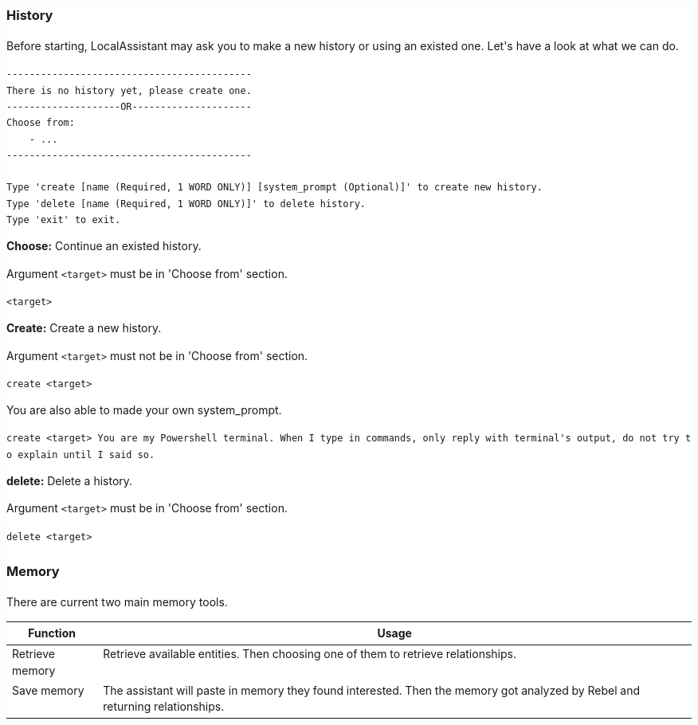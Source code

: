 ### History

Before starting, LocalAssistant may ask you to make a new history or using an existed one. Let's have a look at what we can do.

```
-------------------------------------------
There is no history yet, please create one.
--------------------OR---------------------
Choose from:
    - ...
-------------------------------------------

Type 'create [name (Required, 1 WORD ONLY)] [system_prompt (Optional)]' to create new history.
Type 'delete [name (Required, 1 WORD ONLY)]' to delete history.
Type 'exit' to exit.
```

**Choose:** Continue an existed history.

Argument `<target>` must be in 'Choose from' section.

```
<target>
```

**Create:** Create a new history.

Argument `<target>` must not be in 'Choose from' section.

```
create <target>
```

You are also able to made your own system_prompt.

```
create <target> You are my Powershell terminal. When I type in commands, only reply with terminal's output, do not try to explain until I said so.
```

**delete:** Delete a history.

Argument `<target>` must be in 'Choose from' section.

```
delete <target>
```

### Memory

There are current two main memory tools.

| Function        | Usage |
| --------------- | ----- |
| Retrieve memory | Retrieve available entities. Then choosing one of them to retrieve relationships. |
| Save memory     | The assistant will paste in memory they found interested. Then the memory got analyzed by Rebel and returning relationships. |
